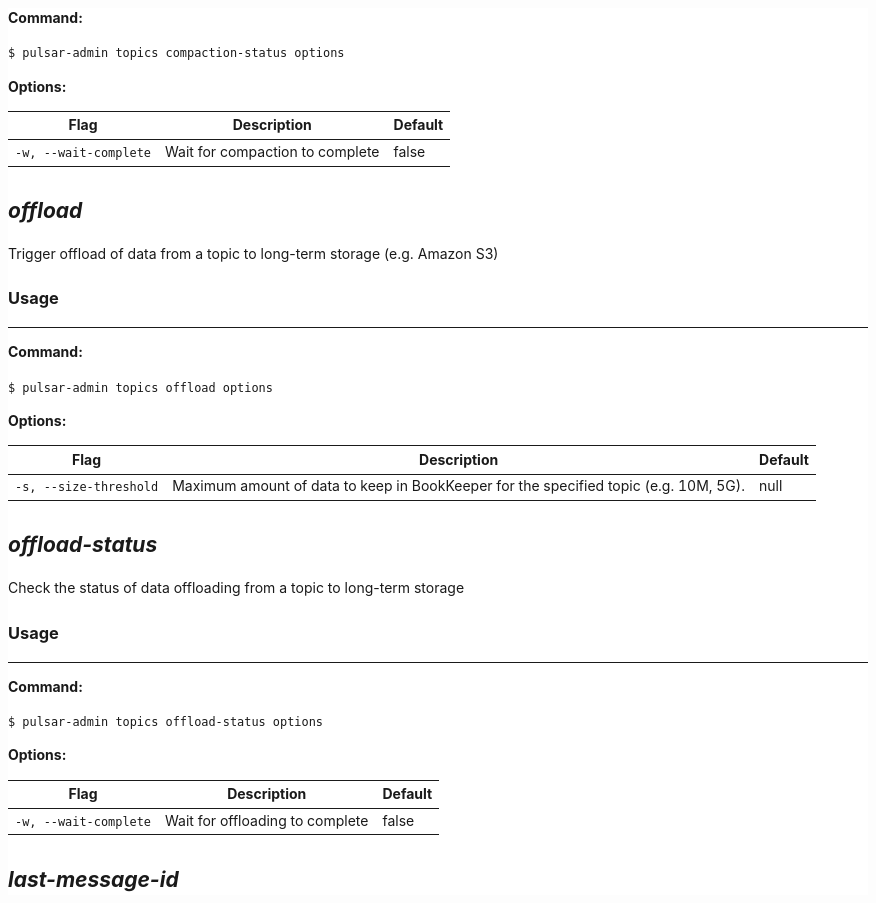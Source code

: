 **Command:**

```bdocs-tab:example_shell
$ pulsar-admin topics compaction-status options
```

**Options:**

|Flag|Description|Default|
|---|---|---|
| `-w, --wait-complete` | Wait for compaction to complete|false||


## <em>offload</em>

Trigger offload of data from a topic to long-term storage (e.g. Amazon S3)

### Usage

------------

**Command:**

```bdocs-tab:example_shell
$ pulsar-admin topics offload options
```

**Options:**

|Flag|Description|Default|
|---|---|---|
| `-s, --size-threshold` | Maximum amount of data to keep in BookKeeper for the specified topic (e.g. 10M, 5G).|null||


## <em>offload-status</em>

Check the status of data offloading from a topic to long-term storage

### Usage

------------

**Command:**

```bdocs-tab:example_shell
$ pulsar-admin topics offload-status options
```

**Options:**

|Flag|Description|Default|
|---|---|---|
| `-w, --wait-complete` | Wait for offloading to complete|false||


## <em>last-message-id</em>
